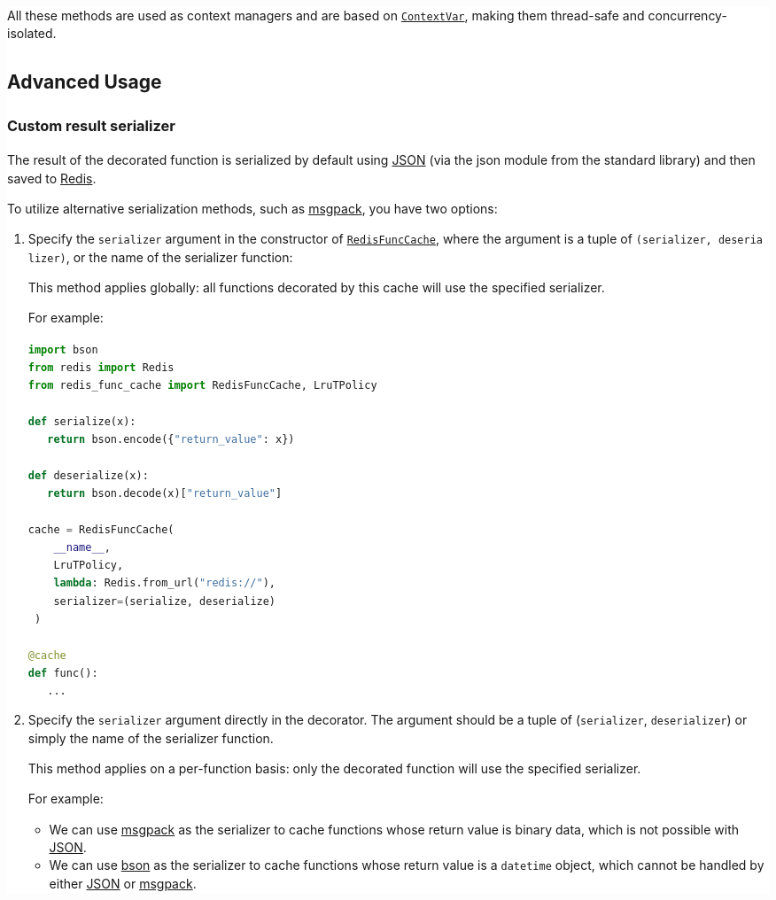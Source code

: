 All these methods are used as context managers and are based on [`ContextVar`](https://docs.python.org/3/library/contextvars.html#contextvars.ContextVar), making them thread-safe and concurrency-isolated.

## Advanced Usage

### Custom result serializer

The result of the decorated function is serialized by default using [JSON][] (via the json module from the standard library) and then saved to [Redis][].

To utilize alternative serialization methods, such as [msgpack][], you have two options:

1. Specify the `serializer` argument in the constructor of [`RedisFuncCache`][], where the argument is a tuple of `(serializer, deserializer)`, or the name of the serializer function:

   This method applies globally: all functions decorated by this cache will use the specified serializer.

   For example:

   ```python
   import bson
   from redis import Redis
   from redis_func_cache import RedisFuncCache, LruTPolicy

   def serialize(x):
      return bson.encode({"return_value": x})

   def deserialize(x):
      return bson.decode(x)["return_value"]

   cache = RedisFuncCache(
       __name__,
       LruTPolicy,
       lambda: Redis.from_url("redis://"),
       serializer=(serialize, deserialize)
    )

   @cache
   def func():
      ...
   ```

1. Specify the `serializer` argument directly in the decorator. The argument should be a tuple of (`serializer`, `deserializer`) or simply the name of the serializer function.

   This method applies on a per-function basis: only the decorated function will use the specified serializer.

   For example:

   - We can use [msgpack][] as the serializer to cache functions whose return value is binary data, which is not possible with [JSON][].
   - We can use [bson][] as the serializer to cache functions whose return value is a `datetime` object, which cannot be handled by either [JSON][] or [msgpack][].


[redis]: https://redis.io/ "Redis is an in-memory data store used by millions of developers as a cache"
[redis-py]: https://redis.io/docs/develop/clients/redis-py/ "Connect your Python application to a Redis database"
[decorator]: https://docs.python.org/glossary.html#term-decorator "A function returning another function, usually applied as a function transformation using the @wrapper syntax"
[json]: https://www.json.org/ "JSON (JavaScript Object Notation) is a lightweight data-interchange format."
[`pickle`]: https://docs.python.org/library/pickle.html "The pickle module implements binary protocols for serializing and de-serializing a Python object structure."
[bson]: https://bsonspec.org/ "BSON, short for Bin­ary JSON, is a bin­ary-en­coded seri­al­iz­a­tion of JSON-like doc­u­ments."
[msgpack]: https://msgpack.org/ "MessagePack is an efficient binary serialization format."
[yaml]: https://yaml.org/ "YAML is a human-friendly data serialization language for all programming languages."
[uv]: https://docs.astral.sh/uv/ "An extremely fast Python package and project manager, written in Rust."
[pre-commit]: https://pre-commit.com/ "A framework for managing and maintaining multi-language pre-commit hooks."
[`RedisFuncCache`]: redis_func_cache.cache.RedisFuncCache
[`AbstractPolicy`]: redis_func_cache.policies.abstract.AbstractPolicy
[`BaseSinglePolicy`]: redis_func_cache.policies.base.BaseSinglePolicy
[`BaseMultiplePolicy`]: redis_func_cache.policies.base.BaseMultiplePolicy
[`BaseClusterSinglePolicy`]: redis_func_cache.policies.base.BaseClusterSinglePolicy
[`BaseClusterMultiplePolicy`]: redis_func_cache.policies.base.BaseClusterMultiplePolicy
[`FifoPolicy`]: redis_func_cache.policies.fifo.FifoPolicy "First In First Out policy"
[`LfuPolicy`]: redis_func_cache.policies.lfu.LfuPolicy "Least Frequently Used policy"
[`LruPolicy`]: redis_func_cache.policies.lru.LruPolicy "Least Recently Used policy"
[`MruPolicy`]: redis_func_cache.policies.mru.MruPolicy "Most Recently Used policy"
[`RrPolicy`]: redis_func_cache.policies.rr.RrPolicy "Random Remove policy"
[`LruTPolicy`]: redis_func_cache.policies.lru.LruTPolicy "Time based Least Recently Used policy."
[`FifoMultiplePolicy`]: redis_func_cache.policies.fifo.FifoMultiplePolicy
[`LfuMultiplePolicy`]: redis_func_cache.policies.lfu.LfuMultiplePolicy
[`LruMultiplePolicy`]: redis_func_cache.policies.lru.LruMultiplePolicy
[`MruMultiplePolicy`]: redis_func_cache.policies.mru.MruMultiplePolicy
[`RrMultiplePolicy`]: redis_func_cache.policies.rr.RrMultiplePolicy
[`LruTMultiplePolicy`]: redis_func_cache.policies.lru.LruTMultiplePolicy
[`FifoClusterPolicy`]: redis_func_cache.policies.fifo.FifoClusterPolicy
[`LfuClusterPolicy`]: redis_func_cache.policies.lfu.LfuClusterPolicy
[`LruClusterPolicy`]: redis_func_cache.policies.lru.LruClusterPolicy
[`MruClusterPolicy`]: redis_func_cache.policies.mru.MruClusterPolicy
[`RrClusterPolicy`]: redis_func_cache.policies.rr.RrClusterPolicy
[`LruTClusterPolicy`]: redis_func_cache.policies.lru.LruTClusterPolicy
[`FifoClusterMultiplePolicy`]: redis_func_cache.policies.fifo.FifoClusterMultiplePolicy
[`LfuClusterMultiplePolicy`]: redis_func_cache.policies.lfu.LfuClusterMultiplePolicy
[`LruClusterMultiplePolicy`]: redis_func_cache.policies.lru.LruClusterMultiplePolicy
[`MruClusterMultiplePolicy`]: redis_func_cache.policies.mru.MruClusterMultiplePolicy
[`RrClusterMultiplePolicy`]: redis_func_cache.policies.rr.RrClusterMultiplePolicy
[`LruTClusterMultiplePolicy`]: redis_func_cache.policies.lru.LruTClusterMultiplePolicy